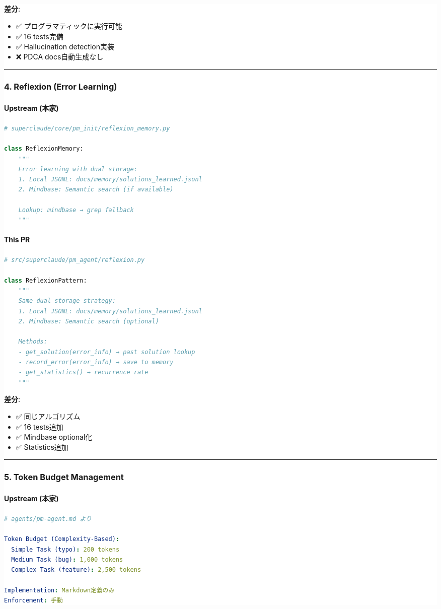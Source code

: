 **差分**:
- ✅ プログラマティックに実行可能
- ✅ 16 tests完備
- ✅ Hallucination detection実装
- ❌ PDCA docs自動生成なし

---

### 4. Reflexion (Error Learning)

#### Upstream (本家)
```python
# superclaude/core/pm_init/reflexion_memory.py

class ReflexionMemory:
    """
    Error learning with dual storage:
    1. Local JSONL: docs/memory/solutions_learned.jsonl
    2. Mindbase: Semantic search (if available)

    Lookup: mindbase → grep fallback
    """
```

#### This PR
```python
# src/superclaude/pm_agent/reflexion.py

class ReflexionPattern:
    """
    Same dual storage strategy:
    1. Local JSONL: docs/memory/solutions_learned.jsonl
    2. Mindbase: Semantic search (optional)

    Methods:
    - get_solution(error_info) → past solution lookup
    - record_error(error_info) → save to memory
    - get_statistics() → recurrence rate
    """
```

**差分**:
- ✅ 同じアルゴリズム
- ✅ 16 tests追加
- ✅ Mindbase optional化
- ✅ Statistics追加

---

### 5. Token Budget Management

#### Upstream (本家)
```yaml
# agents/pm-agent.md より

Token Budget (Complexity-Based):
  Simple Task (typo): 200 tokens
  Medium Task (bug): 1,000 tokens
  Complex Task (feature): 2,500 tokens

Implementation: Markdown定義のみ
Enforcement: 手動
```
